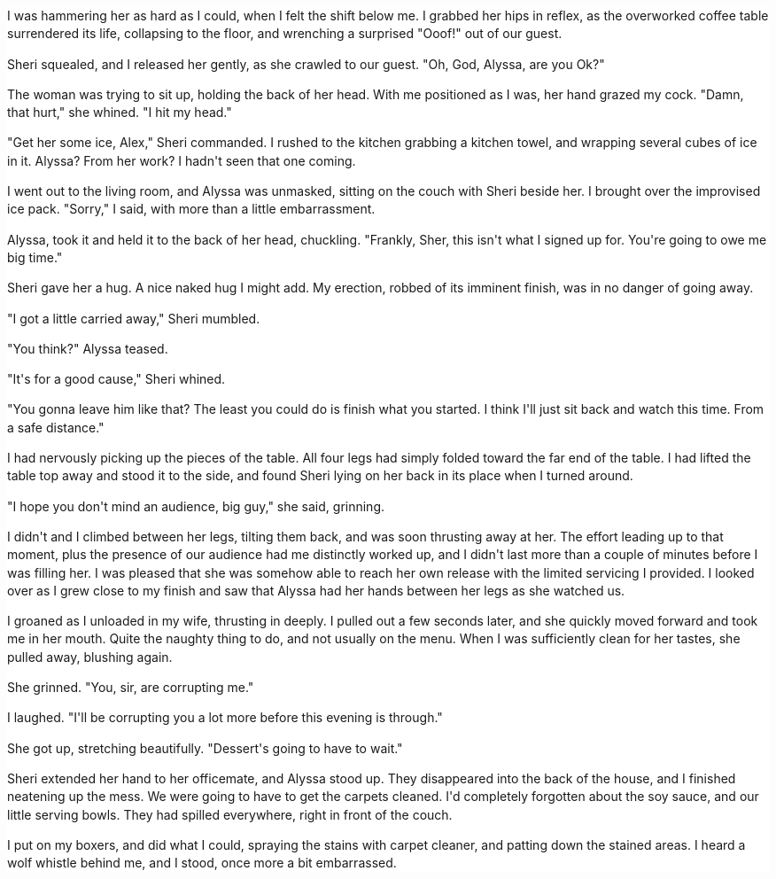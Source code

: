  I was hammering her as hard as I could, when I felt the shift below me. I grabbed her hips in reflex, as the overworked coffee table surrendered its life, collapsing to the floor, and wrenching a surprised "Ooof!" out of our guest. 

 Sheri squealed, and I released her gently, as she crawled to our guest. "Oh, God, Alyssa, are you Ok?" 

 The woman was trying to sit up, holding the back of her head. With me positioned as I was, her hand grazed my cock. "Damn, that hurt," she whined. "I hit my head." 

 "Get her some ice, Alex," Sheri commanded. I rushed to the kitchen grabbing a kitchen towel, and wrapping several cubes of ice in it. Alyssa? From her work? I hadn't seen that one coming. 

 I went out to the living room, and Alyssa was unmasked, sitting on the couch with Sheri beside her. I brought over the improvised ice pack. "Sorry," I said, with more than a little embarrassment. 

 Alyssa, took it and held it to the back of her head, chuckling. "Frankly, Sher, this isn't what I signed up for. You're going to owe me big time." 

 Sheri gave her a hug. A nice naked hug I might add. My erection, robbed of its imminent finish, was in no danger of going away. 

 "I got a little carried away," Sheri mumbled. 

 "You think?" Alyssa teased. 

 "It's for a good cause," Sheri whined. 

 "You gonna leave him like that? The least you could do is finish what you started. I think I'll just sit back and watch this time. From a safe distance." 

 I had nervously picking up the pieces of the table. All four legs had simply folded toward the far end of the table. I had lifted the table top away and stood it to the side, and found Sheri lying on her back in its place when I turned around. 

 "I hope you don't mind an audience, big guy," she said, grinning. 

 I didn't and I climbed between her legs, tilting them back, and was soon thrusting away at her. The effort leading up to that moment, plus the presence of our audience had me distinctly worked up, and I didn't last more than a couple of minutes before I was filling her. I was pleased that she was somehow able to reach her own release with the limited servicing I provided. I looked over as I grew close to my finish and saw that Alyssa had her hands between her legs as she watched us. 

 I groaned as I unloaded in my wife, thrusting in deeply. I pulled out a few seconds later, and she quickly moved forward and took me in her mouth. Quite the naughty thing to do, and not usually on the menu. When I was sufficiently clean for her tastes, she pulled away, blushing again. 

 She grinned. "You, sir, are corrupting me." 

 I laughed. "I'll be corrupting you a lot more before this evening is through." 

 She got up, stretching beautifully. "Dessert's going to have to wait." 

 Sheri extended her hand to her officemate, and Alyssa stood up. They disappeared into the back of the house, and I finished neatening up the mess. We were going to have to get the carpets cleaned. I'd completely forgotten about the soy sauce, and our little serving bowls. They had spilled everywhere, right in front of the couch. 

 I put on my boxers, and did what I could, spraying the stains with carpet cleaner, and patting down the stained areas. I heard a wolf whistle behind me, and I stood, once more a bit embarrassed. 

